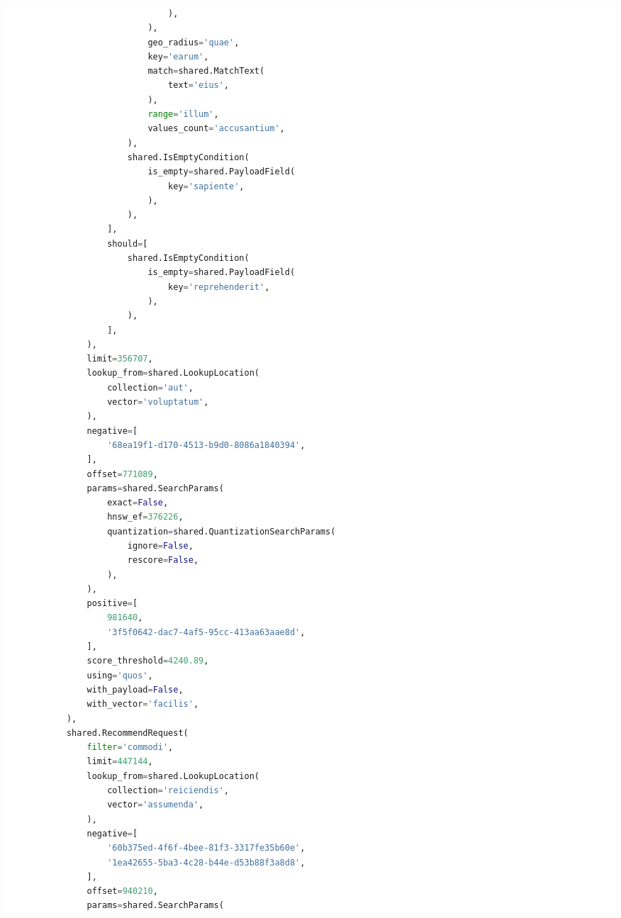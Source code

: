 ```python
                                ),
                            ),
                            geo_radius='quae',
                            key='earum',
                            match=shared.MatchText(
                                text='eius',
                            ),
                            range='illum',
                            values_count='accusantium',
                        ),
                        shared.IsEmptyCondition(
                            is_empty=shared.PayloadField(
                                key='sapiente',
                            ),
                        ),
                    ],
                    should=[
                        shared.IsEmptyCondition(
                            is_empty=shared.PayloadField(
                                key='reprehenderit',
                            ),
                        ),
                    ],
                ),
                limit=356707,
                lookup_from=shared.LookupLocation(
                    collection='aut',
                    vector='voluptatum',
                ),
                negative=[
                    '68ea19f1-d170-4513-b9d0-8086a1840394',
                ],
                offset=771089,
                params=shared.SearchParams(
                    exact=False,
                    hnsw_ef=376226,
                    quantization=shared.QuantizationSearchParams(
                        ignore=False,
                        rescore=False,
                    ),
                ),
                positive=[
                    981640,
                    '3f5f0642-dac7-4af5-95cc-413aa63aae8d',
                ],
                score_threshold=4240.89,
                using='quos',
                with_payload=False,
                with_vector='facilis',
            ),
            shared.RecommendRequest(
                filter='commodi',
                limit=447144,
                lookup_from=shared.LookupLocation(
                    collection='reiciendis',
                    vector='assumenda',
                ),
                negative=[
                    '60b375ed-4f6f-4bee-81f3-3317fe35b60e',
                    '1ea42655-5ba3-4c28-b44e-d53b88f3a8d8',
                ],
                offset=940210,
                params=shared.SearchParams(
```